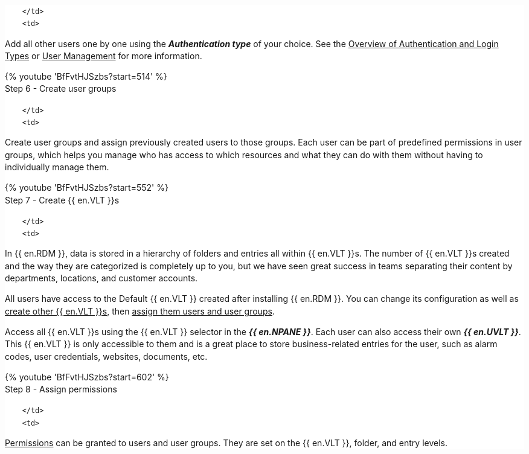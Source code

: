 		</td>
		<td>
Add all other users one by one using the ***Authentication type*** of your choice. See the [Overview of Authentication and Login Types](https://youtu.be/BfFvtHJSzbs&t=174s) or [User Management](/rdm/windows/commands/administration/management/user-management/) for more information.  

{% youtube 'BfFvtHJSzbs?start=514' %}  
		</td>
	</tr>
	<tr>
		<td>
Step 6 - Create user groups

		</td>
		<td>
Create user groups and assign previously created users to those groups. Each user can be part of predefined permissions in user groups, which helps you manage who has access to which resources and what they can do with them without having to individually manage them.  

{% youtube 'BfFvtHJSzbs?start=552' %}  
		</td>
	</tr>
	<tr>
		<td>
Step 7 - Create {{ en.VLT }}s

		</td>
		<td>
In {{ en.RDM }}, data is stored in a hierarchy of folders and entries all within {{ en.VLT }}s. The number of {{ en.VLT }}s created and the way they are categorized is completely up to you, but we have seen great success in teams separating their content by departments, locations, and customer accounts.  

All users have access to the Default {{ en.VLT }} created after installing {{ en.RDM }}. You can change its configuration as well as [create other {{ en.VLT }}s](/rdm/windows/commands/administration/management/vaults-overview/#create-a-vault), then [assign them users and user groups](/rdm/windows/commands/administration/management/vaults-overview/#give-users-and-user-groups-access-to-a-vault).  

Access all {{ en.VLT }}s using the {{ en.VLT }} selector in the ***{{ en.NPANE }}***. Each user can also access their own ***{{ en.UVLT }}***. This {{ en.VLT }} is only accessible to them and is a great place to store business-related entries for the user, such as alarm codes, user credentials, websites, documents, etc.  

{% youtube 'BfFvtHJSzbs?start=602' %}  
		</td>
	</tr>
	<tr>
		<td>
Step 8 - Assign permissions

		</td>
		<td>
[Permissions](/rdm/windows/user-groups-based-access-control/permissions/) can be granted to users and user groups. They are set on the {{ en.VLT }}, folder, and entry levels.  
